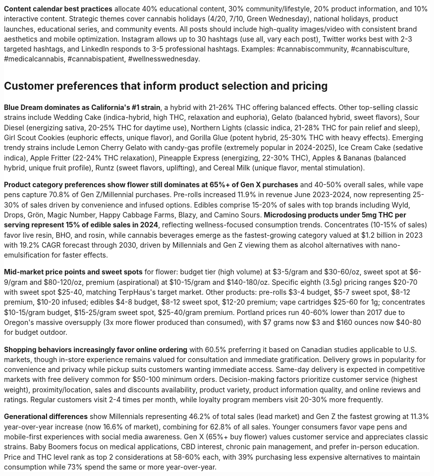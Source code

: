 **Content calendar best practices** allocate 40% educational content, 30% community/lifestyle, 20% product information, and 10% interactive content. Strategic themes cover cannabis holidays (4/20, 7/10, Green Wednesday), national holidays, product launches, educational series, and community events. All posts should include high-quality images/video with consistent brand aesthetics and mobile optimization. Instagram allows up to 30 hashtags (use all, vary each post), Twitter works best with 2-3 targeted hashtags, and LinkedIn responds to 3-5 professional hashtags. Examples: #cannabiscommunity, #cannabisculture, #medicalcannabis, #cannabispatient, #wellnesswednesday.

## Customer preferences that inform product selection and pricing

**Blue Dream dominates as California's #1 strain**, a hybrid with 21-26% THC offering balanced effects. Other top-selling classic strains include Wedding Cake (indica-hybrid, high THC, relaxation and euphoria), Gelato (balanced hybrid, sweet flavors), Sour Diesel (energizing sativa, 20-25% THC for daytime use), Northern Lights (classic indica, 21-28% THC for pain relief and sleep), Girl Scout Cookies (euphoric effects, unique flavor), and Gorilla Glue (potent hybrid, 25-30% THC with heavy effects). Emerging trendy strains include Lemon Cherry Gelato with candy-gas profile (extremely popular in 2024-2025), Ice Cream Cake (sedative indica), Apple Fritter (22-24% THC relaxation), Pineapple Express (energizing, 22-30% THC), Apples & Bananas (balanced hybrid, unique fruit profile), Runtz (sweet flavors, uplifting), and Cereal Milk (unique flavor, mental stimulation).

**Product category preferences show flower still dominates at 65%+ of Gen X purchases** and 40-50% overall sales, while vape pens capture 70.8% of Gen Z/Millennial purchases. Pre-rolls increased 11.9% in revenue June 2023-2024, now representing 25-30% of sales driven by convenience and infused options. Edibles comprise 15-20% of sales with top brands including Wyld, Drops, Grön, Magic Number, Happy Cabbage Farms, Blazy, and Camino Sours. **Microdosing products under 5mg THC per serving represent 15% of edible sales in 2024**, reflecting wellness-focused consumption trends. Concentrates (10-15% of sales) favor live resin, BHO, and rosin, while cannabis beverages emerge as the fastest-growing category valued at $1.2 billion in 2023 with 19.2% CAGR forecast through 2030, driven by Millennials and Gen Z viewing them as alcohol alternatives with nano-emulsification for faster effects.

**Mid-market price points and sweet spots** for flower: budget tier (high volume) at $3-5/gram and $30-60/oz, sweet spot at $6-9/gram and $80-120/oz, premium (aspirational) at $10-15/gram and $140-180/oz. Specific eighth (3.5g) pricing ranges $20-70 with sweet spot $25-40, matching TerpHaus's target market. Other products: pre-rolls $3-4 budget, $5-7 sweet spot, $8-12 premium, $10-20 infused; edibles $4-8 budget, $8-12 sweet spot, $12-20 premium; vape cartridges $25-60 for 1g; concentrates $10-15/gram budget, $15-25/gram sweet spot, $25-40/gram premium. Portland prices run 40-60% lower than 2017 due to Oregon's massive oversupply (3x more flower produced than consumed), with $7 grams now $3 and $160 ounces now $40-80 for budget outdoor.

**Shopping behaviors increasingly favor online ordering** with 60.5% preferring it based on Canadian studies applicable to U.S. markets, though in-store experience remains valued for consultation and immediate gratification. Delivery grows in popularity for convenience and privacy while pickup suits customers wanting immediate access. Same-day delivery is expected in competitive markets with free delivery common for $50-100 minimum orders. Decision-making factors prioritize customer service (highest weight), proximity/location, sales and discounts availability, product variety, product information quality, and online reviews and ratings. Regular customers visit 2-4 times per month, while loyalty program members visit 20-30% more frequently.

**Generational differences** show Millennials representing 46.2% of total sales (lead market) and Gen Z the fastest growing at 11.3% year-over-year increase (now 16.6% of market), combining for 62.8% of all sales. Younger consumers favor vape pens and mobile-first experiences with social media awareness. Gen X (65%+ buy flower) values customer service and appreciates classic strains. Baby Boomers focus on medical applications, CBD interest, chronic pain management, and prefer in-person education. Price and THC level rank as top 2 considerations at 58-60% each, with 39% purchasing less expensive alternatives to maintain consumption while 73% spend the same or more year-over-year.
